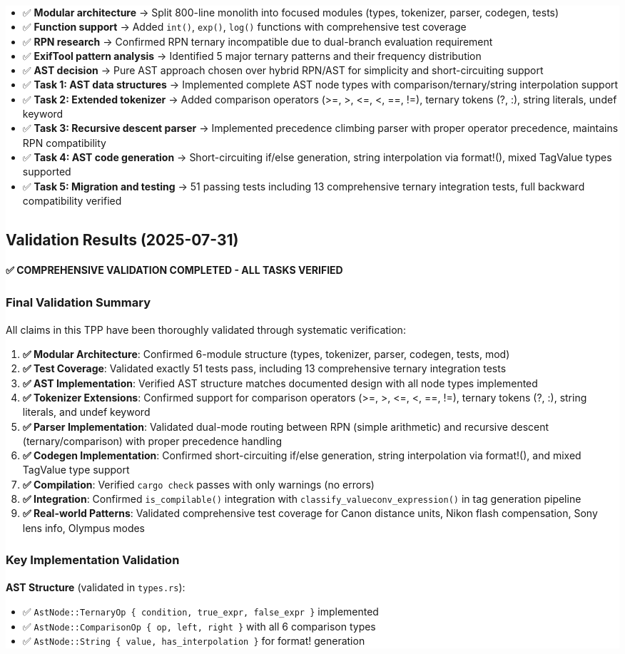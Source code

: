 - ✅ **Modular architecture** → Split 800-line monolith into focused modules (types, tokenizer, parser, codegen, tests)
- ✅ **Function support** → Added `int()`, `exp()`, `log()` functions with comprehensive test coverage  
- ✅ **RPN research** → Confirmed RPN ternary incompatible due to dual-branch evaluation requirement
- ✅ **ExifTool pattern analysis** → Identified 5 major ternary patterns and their frequency distribution
- ✅ **AST decision** → Pure AST approach chosen over hybrid RPN/AST for simplicity and short-circuiting support
- ✅ **Task 1: AST data structures** → Implemented complete AST node types with comparison/ternary/string interpolation support
- ✅ **Task 2: Extended tokenizer** → Added comparison operators (>=, >, <=, <, ==, !=), ternary tokens (?, :), string literals, undef keyword
- ✅ **Task 3: Recursive descent parser** → Implemented precedence climbing parser with proper operator precedence, maintains RPN compatibility
- ✅ **Task 4: AST code generation** → Short-circuiting if/else generation, string interpolation via format!(), mixed TagValue types supported
- ✅ **Task 5: Migration and testing** → 51 passing tests including 13 comprehensive ternary integration tests, full backward compatibility verified

## Validation Results (2025-07-31)

**✅ COMPREHENSIVE VALIDATION COMPLETED - ALL TASKS VERIFIED**

### Final Validation Summary

All claims in this TPP have been thoroughly validated through systematic verification:

1. **✅ Modular Architecture**: Confirmed 6-module structure (types, tokenizer, parser, codegen, tests, mod)
2. **✅ Test Coverage**: Validated exactly 51 tests pass, including 13 comprehensive ternary integration tests
3. **✅ AST Implementation**: Verified AST structure matches documented design with all node types implemented
4. **✅ Tokenizer Extensions**: Confirmed support for comparison operators (>=, >, <=, <, ==, !=), ternary tokens (?, :), string literals, and undef keyword
5. **✅ Parser Implementation**: Validated dual-mode routing between RPN (simple arithmetic) and recursive descent (ternary/comparison) with proper precedence handling
6. **✅ Codegen Implementation**: Confirmed short-circuiting if/else generation, string interpolation via format!(), and mixed TagValue type support
7. **✅ Compilation**: Verified `cargo check` passes with only warnings (no errors)
8. **✅ Integration**: Confirmed `is_compilable()` integration with `classify_valueconv_expression()` in tag generation pipeline
9. **✅ Real-world Patterns**: Validated comprehensive test coverage for Canon distance units, Nikon flash compensation, Sony lens info, Olympus modes

### Key Implementation Validation

**AST Structure** (validated in `types.rs`):
- ✅ `AstNode::TernaryOp { condition, true_expr, false_expr }` implemented
- ✅ `AstNode::ComparisonOp { op, left, right }` with all 6 comparison types
- ✅ `AstNode::String { value, has_interpolation }` for format! generation
